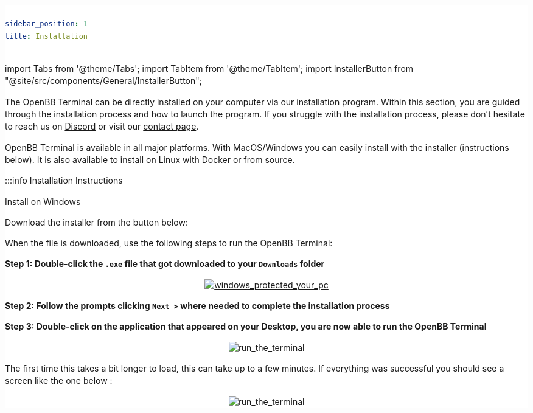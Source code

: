 ```yaml
---
sidebar_position: 1
title: Installation
---
```


import Tabs from '@theme/Tabs';
import TabItem from '@theme/TabItem';
import InstallerButton from "@site/src/components/General/InstallerButton";

The OpenBB Terminal can be directly installed on your computer via our installation program. Within this section, you are guided through the installation process and how to launch the program. If you struggle with the installation process, please don’t hesitate to reach us on [Discord](https://openbb.co/discord) or visit our [contact page](https://openbb.co/contact).

OpenBB Terminal is available in all major platforms. With MacOS/Windows you can easily install with the installer (instructions below). It is also available to install on Linux with Docker or from source.

:::info Installation Instructions

<Tabs>
  <TabItem value="windows" label="Windows">Install on Windows
  <div class="gdoc-page">

</div><p>Download the installer from the button below:</p>

<InstallerButton type="windows" href="https://github.com/OpenBB-finance/OpenBBTerminal/releases/download/v2.0.0/Windows.10.OpenBB.Terminal.v2.0.0.exe" label="Windows Installer" />

<p>When the file is downloaded, use the following steps to run the OpenBB Terminal:</p>
<div class="gdoc-columns">

<div class="gdoc-columns__content gdoc-markdown--nested">
    <p><strong>Step 1: Double-click the <code>.exe</code> file that got downloaded to your <code>Downloads</code> folder</strong></p>
<p align="center"><a target="_blank" href="https://openbb-web-assets.s3.amazonaws.com/docs/installation/install_step_1.png"><img width="500" alt="windows_protected_your_pc" src="https://openbb-web-assets.s3.amazonaws.com/docs/installation/install_step_1.png"></img></a></p>

</div>

<div class="gdoc-columns__content gdoc-markdown--nested">
    <p><strong>Step 2: Follow the prompts clicking <code>Next ></code> where needed to complete the installation process</strong></p>

</div>



<div class="gdoc-columns__content gdoc-markdown--nested">
    <p><strong>Step 3: Double-click on the application that appeared on your Desktop, you are now able to run the OpenBB Terminal</strong></p>
    <p align="center"><a target="_blank" href="https://openbb-web-assets.s3.amazonaws.com/docs/installation/icon.png"><img width="100" alt="run_the_terminal" src="https://openbb-web-assets.s3.amazonaws.com/docs/installation/icon.png"></img></a></p>
<p>The first time this takes a bit longer to load, this can take up to a few minutes. If everything was successful you should see a screen like the one below : </p>
<p align="center"><img width="500" alt="run_the_terminal" src="https://openbb-web-assets.s3.amazonaws.com/docs/installation/final_install.png"></img></p>
